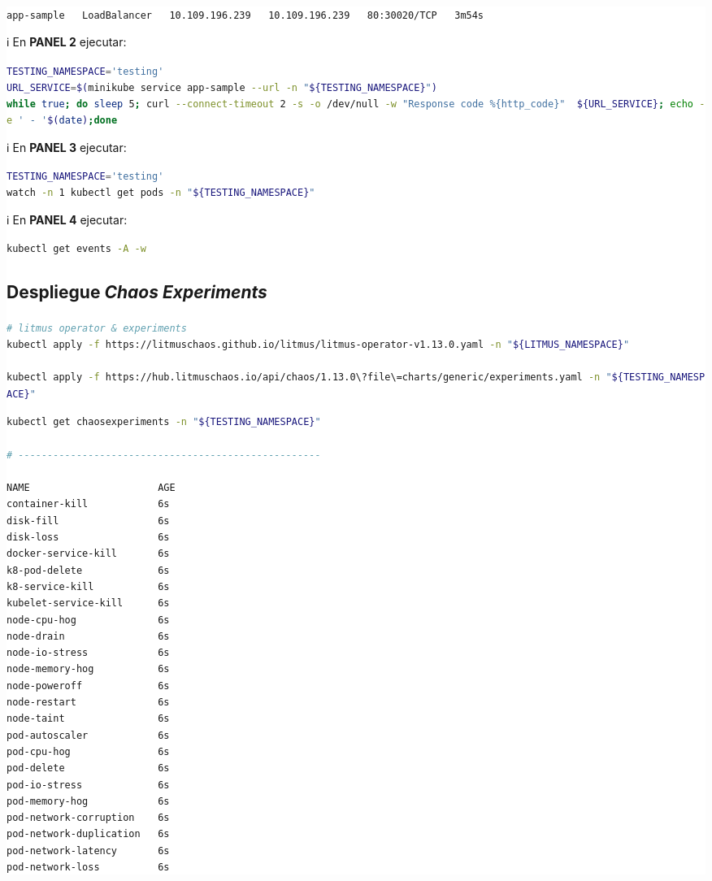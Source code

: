 ```bash
app-sample   LoadBalancer   10.109.196.239   10.109.196.239   80:30020/TCP   3m54s

```

:information_source: En **PANEL 2** ejecutar: 
```bash
TESTING_NAMESPACE='testing'
URL_SERVICE=$(minikube service app-sample --url -n "${TESTING_NAMESPACE}")
while true; do sleep 5; curl --connect-timeout 2 -s -o /dev/null -w "Response code %{http_code}"  ${URL_SERVICE}; echo -e ' - '$(date);done

```

:information_source: En **PANEL 3** ejecutar: 
```bash
TESTING_NAMESPACE='testing'
watch -n 1 kubectl get pods -n "${TESTING_NAMESPACE}"
```

:information_source: En **PANEL 4** ejecutar: 
```bash
kubectl get events -A -w
```

## **Despliegue *Chaos Experiments***

```bash
# litmus operator & experiments
kubectl apply -f https://litmuschaos.github.io/litmus/litmus-operator-v1.13.0.yaml -n "${LITMUS_NAMESPACE}"

kubectl apply -f https://hub.litmuschaos.io/api/chaos/1.13.0\?file\=charts/generic/experiments.yaml -n "${TESTING_NAMESPACE}"
```

```bash
kubectl get chaosexperiments -n "${TESTING_NAMESPACE}"

# ----------------------------------------------------

NAME                      AGE
container-kill            6s
disk-fill                 6s
disk-loss                 6s
docker-service-kill       6s
k8-pod-delete             6s
k8-service-kill           6s
kubelet-service-kill      6s
node-cpu-hog              6s
node-drain                6s
node-io-stress            6s
node-memory-hog           6s
node-poweroff             6s
node-restart              6s
node-taint                6s
pod-autoscaler            6s
pod-cpu-hog               6s
pod-delete                6s
pod-io-stress             6s
pod-memory-hog            6s
pod-network-corruption    6s
pod-network-duplication   6s
pod-network-latency       6s
pod-network-loss          6s
```
